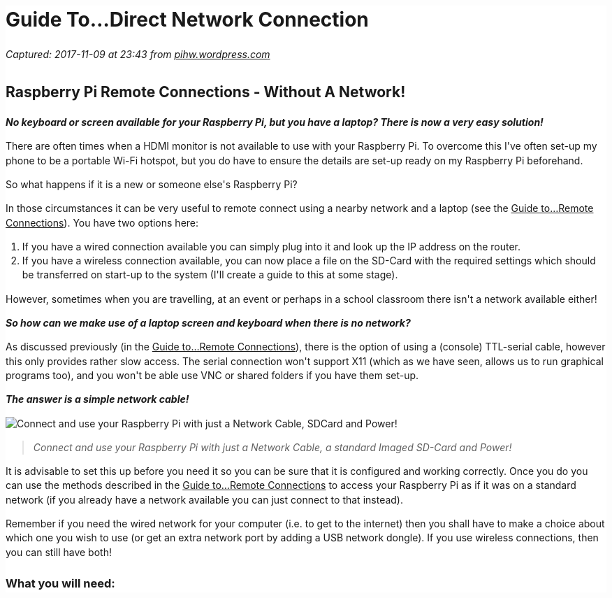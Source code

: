 # Guide To…Direct Network Connection

_Captured: 2017-11-09 at 23:43 from [pihw.wordpress.com](https://pihw.wordpress.com/guides/direct-network-connection/)_

## Raspberry Pi Remote Connections - Without A Network!

**_No keyboard or screen available for your Raspberry Pi, but you have a laptop? There is now a very easy solution!_**

There are often times when a HDMI monitor is not available to use with your Raspberry Pi. To overcome this I've often set-up my phone to be a portable Wi-Fi hotspot, but you do have to ensure the details are set-up ready on my Raspberry Pi beforehand.

So what happens if it is a new or someone else's Raspberry Pi?

In those circumstances it can be very useful to remote connect using a nearby network and a laptop (see the [Guide to…Remote Connections](https://pihw.wordpress.com/guides/guide-to-remote-connections/)). You have two options here:

  1. If you have a wired connection available you can simply plug into it and look up the IP address on the router.
  2. If you have a wireless connection available, you can now place a file on the SD-Card with the required settings which should be transferred on start-up to the system (I'll create a guide to this at some stage).

However, sometimes when you are travelling, at an event or perhaps in a school classroom there isn't a network available either!

**_So how can we make use of a laptop screen and keyboard when there is no network?_**

As discussed previously (in the [Guide to…Remote Connections](https://pihw.wordpress.com/guides/guide-to-remote-connections/)), there is the option of using a (console) TTL-serial cable, however this only provides rather slow access. The serial connection won't support X11 (which as we have seen, allows us to run graphical programs too), and you won't be able use VNC or shared folders if you have them set-up.

**_The answer is a simple network cable!_**

![Connect and use your Raspberry Pi with just a Network Cable, SDCard and Power!](https://pihw.files.wordpress.com/2013/04/directconnect1.png?w=614&h=355)

> _Connect and use your Raspberry Pi with just a Network Cable, a standard Imaged SD-Card and Power!_

It is advisable to set this up before you need it so you can be sure that it is configured and working correctly. Once you do you can use the methods described in the [Guide to…Remote Connections](https://pihw.wordpress.com/guides/guide-to-remote-connections/) to access your Raspberry Pi as if it was on a standard network (if you already have a network available you can just connect to that instead).

Remember if you need the wired network for your computer (i.e. to get to the internet) then you shall have to make a choice about which one you wish to use (or get an extra network port by adding a USB network dongle). If you use wireless connections, then you can still have both!

### What you will need:
